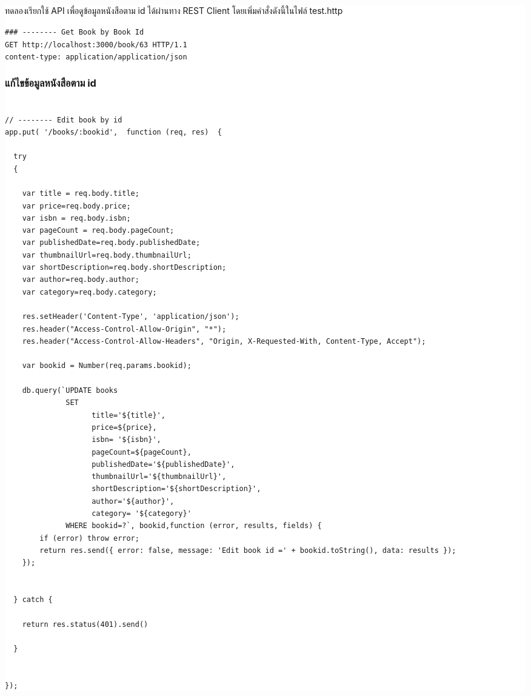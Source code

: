 ทดลองเรียกใช้ API เพื่อดูข้อมูลหนังสือตาม id ได้ผ่านทาง REST Client โดยเพิ่มคำสั่งดังนี้ในไฟล์ test.http

```
### -------- Get Book by Book Id
GET http://localhost:3000/book/63 HTTP/1.1
content-type: application/application/json
```

### แก้ไขข้อมูลหนังสือตาม id

```

// -------- Edit book by id
app.put( '/books/:bookid',  function (req, res)  {

  try
  {

    var title = req.body.title;
    var price=req.body.price;
    var isbn = req.body.isbn;
    var pageCount = req.body.pageCount;
    var publishedDate=req.body.publishedDate;
    var thumbnailUrl=req.body.thumbnailUrl;
    var shortDescription=req.body.shortDescription;
    var author=req.body.author;
    var category=req.body.category;

    res.setHeader('Content-Type', 'application/json');
    res.header("Access-Control-Allow-Origin", "*");
    res.header("Access-Control-Allow-Headers", "Origin, X-Requested-With, Content-Type, Accept");

    var bookid = Number(req.params.bookid);

    db.query(`UPDATE books
              SET
                    title='${title}',
                    price=${price},
                    isbn= '${isbn}',
                    pageCount=${pageCount},
                    publishedDate='${publishedDate}',
                    thumbnailUrl='${thumbnailUrl}',
                    shortDescription='${shortDescription}',
                    author='${author}',
                    category= '${category}'
              WHERE bookid=?`, bookid,function (error, results, fields) {
        if (error) throw error;
        return res.send({ error: false, message: 'Edit book id =' + bookid.toString(), data: results });
    });


  } catch {

    return res.status(401).send()

  }


});
```
